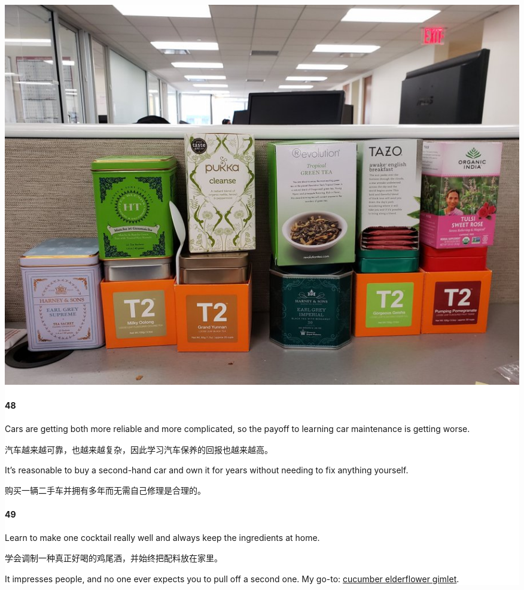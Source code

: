 ![Image](EMkXXnzX0AEldJ_.jpeg)

#### 48

Cars are getting both more reliable and more complicated, so the payoff to learning car maintenance is getting worse.  

汽车越来越可靠，也越来越复杂，因此学习汽车保养的回报也越来越高。  

It’s reasonable to buy a second-hand car and own it for years without needing to fix anything yourself.  

购买一辆二手车并拥有多年而无需自己修理是合理的。

#### 49

Learn to make one cocktail really well and always keep the ingredients at home.  

学会调制一种真正好喝的鸡尾酒，并始终把配料放在家里。  

It impresses people, and no one ever expects you to pull off a second one. My go-to: [cucumber elderflower gimlet](https://cookieandkate.com/cucumber-elderflower-gimlet/).   
